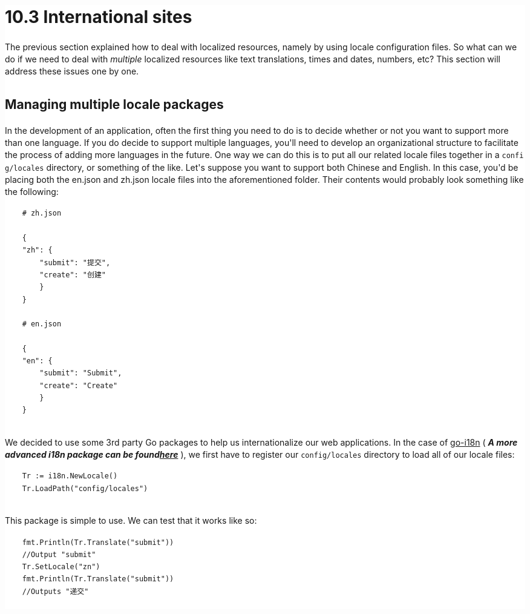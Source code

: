 
# 10.3 International sites

The previous section explained how to deal with localized resources, namely by using locale configuration files. So what can we do if we need to deal with _multiple_ localized resources like text translations, times and dates, numbers, etc? This section will address these issues one by one.

## Managing multiple locale packages

In the development of an application, often the first thing you need to do is to decide whether or not you want to support more than one language. If you do decide to support multiple languages, you'll need to develop an organizational structure to facilitate the process of adding more languages in the future. One way we can do this is to put all our related locale files together in a `config/locales` directory, or something of the like. Let's suppose you want to support both Chinese and English. In this case, you'd be placing both the en.json and zh.json locale files into the aforementioned folder. Their contents would probably look something like the following: 
``` 
    # zh.json
    
    {
    "zh": {
        "submit": "提交",
        "create": "创建"
        }
    }
    
    # en.json
    
    {
    "en": {
        "submit": "Submit",
        "create": "Create"
        }
    }
    
```

We decided to use some 3rd party Go packages to help us internationalize our web applications. In the case of [go-i18n](https://github.com/astaxie/go-i18n) ( **_A more advanced i18n package can be found[here](https://github.com/beego/i18n)_** ), we first have to register our `config/locales` directory to load all of our locale files:
``` 
    Tr := i18n.NewLocale()
    Tr.LoadPath("config/locales")
    
```

This package is simple to use. We can test that it works like so:
``` 
    fmt.Println(Tr.Translate("submit"))
    //Output "submit"
    Tr.SetLocale("zn")
    fmt.Println(Tr.Translate("submit"))
    //Outputs "递交"
    
```
